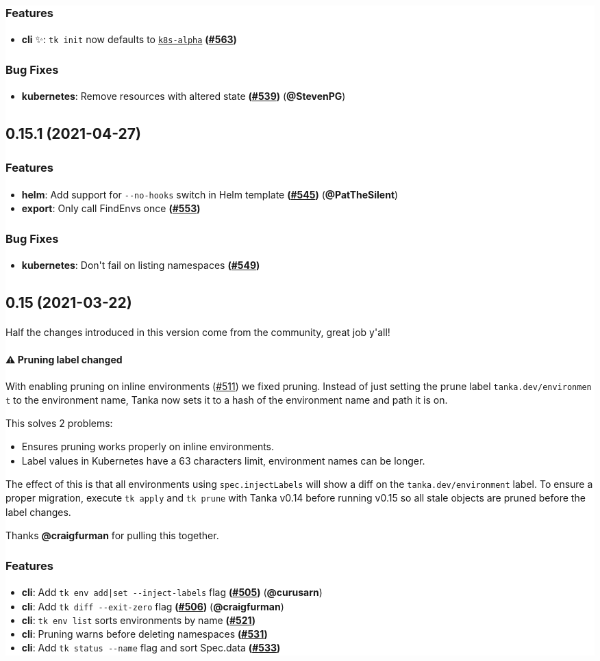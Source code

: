 ### Features

- **cli** :sparkles:: `tk init` now defaults to [`k8s-alpha`](https://github.com/jsonnet-libs/k8s-alpha)
  **([#563](https://github.com/grafana/tanka/pull/563))**

### Bug Fixes

- **kubernetes**: Remove resources with altered state
  **([#539](https://github.com/grafana/tanka/pull/539))** (**@StevenPG**)


## 0.15.1 (2021-04-27)

### Features

- **helm**: Add support for `--no-hooks` switch in Helm template
  **([#545](https://github.com/grafana/tanka/pull/545))** (**@PatTheSilent**)
- **export**: Only call FindEnvs once
  **([#553](https://github.com/grafana/tanka/pull/553))**

### Bug Fixes

- **kubernetes**: Don't fail on listing namespaces
  **([#549](https://github.com/grafana/tanka/pull/549))**

## 0.15 (2021-03-22)

Half the changes introduced in this version come from the community, great job y'all!

#### :warning: Pruning label changed

With enabling pruning on inline environments
([#511](https://github.com/grafana/tanka/pull/511)) we fixed pruning. Instead of just
setting the prune label `tanka.dev/environment` to the environment name, Tanka now sets it
to a hash of the environment name and path it is on.

This solves 2 problems:

* Ensures pruning works properly on inline environments.
* Label values in Kubernetes have a 63 characters limit, environment names can be longer.

The effect of this is that all environments using `spec.injectLabels` will show a diff
on the `tanka.dev/environment` label. To ensure a proper migration, execute `tk apply` and
`tk prune` with Tanka v0.14 before running v0.15 so all stale objects are pruned before
the label changes.

Thanks **@craigfurman** for pulling this together.

### Features

- **cli**: Add  `tk env add|set --inject-labels` flag
  **([#505](https://github.com/grafana/tanka/pull/505))** (**@curusarn**)
- **cli**: Add `tk diff --exit-zero` flag
  **([#506](https://github.com/grafana/tanka/pull/506))** (**@craigfurman**)
- **cli**: `tk env list` sorts environments by name
  **([#521](https://github.com/grafana/tanka/pull/521))**
- **cli**: Pruning warns before deleting namespaces
  **([#531](https://github.com/grafana/tanka/pull/531))**
- **cli**: Add `tk status --name` flag and sort Spec.data
  **([#533](https://github.com/grafana/tanka/pull/533))**
